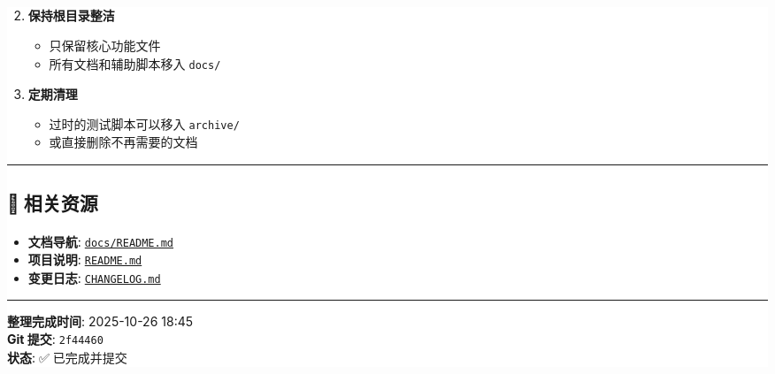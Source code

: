 2. **保持根目录整洁**
   - 只保留核心功能文件
   - 所有文档和辅助脚本移入 `docs/`

3. **定期清理**
   - 过时的测试脚本可以移入 `archive/`
   - 或直接删除不再需要的文档

---

## 🔗 相关资源

- **文档导航**: [`docs/README.md`](./README.md)
- **项目说明**: [`README.md`](../README.md)
- **变更日志**: [`CHANGELOG.md`](../CHANGELOG.md)

---

**整理完成时间**: 2025-10-26 18:45  
**Git 提交**: `2f44460`  
**状态**: ✅ 已完成并提交

